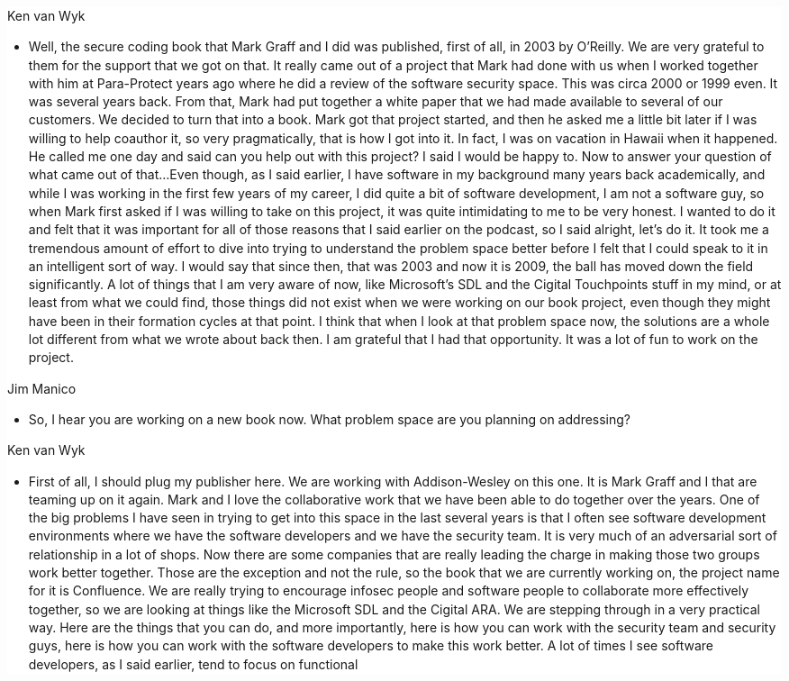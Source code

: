 Ken van Wyk

  -
    Well, the secure coding book that Mark Graff and I did was
    published, first of all, in 2003 by O’Reilly. We are very grateful
    to them for the support that we got on that. It really came out of a
    project that Mark had done with us when I worked together with him
    at Para-Protect years ago where he did a review of the software
    security space. This was circa 2000 or 1999 even. It was several
    years back. From that, Mark had put together a white paper that we
    had made available to several of our customers. We decided to turn
    that into a book. Mark got that project started, and then he asked
    me a little bit later if I was willing to help coauthor it, so very
    pragmatically, that is how I got into it. In fact, I was on vacation
    in Hawaii when it happened. He called me one day and said can you
    help out with this project? I said I would be happy to. Now to
    answer your question of what came out of that…Even though, as I said
    earlier, I have software in my background many years back
    academically, and while I was working in the first few years of my
    career, I did quite a bit of software development, I am not a
    software guy, so when Mark first asked if I was willing to take on
    this project, it was quite intimidating to me to be very honest. I
    wanted to do it and felt that it was important for all of those
    reasons that I said earlier on the podcast, so I said alright, let’s
    do it. It took me a tremendous amount of effort to dive into trying
    to understand the problem space better before I felt that I could
    speak to it in an intelligent sort of way. I would say that since
    then, that was 2003 and now it is 2009, the ball has moved down the
    field significantly. A lot of things that I am very aware of now,
    like Microsoft’s SDL and the Cigital Touchpoints stuff in my mind,
    or at least from what we could find, those things did not exist when
    we were working on our book project, even though they might have
    been in their formation cycles at that point. I think that when I
    look at that problem space now, the solutions are a whole lot
    different from what we wrote about back then. I am grateful that I
    had that opportunity. It was a lot of fun to work on the project.

Jim Manico

  -
    So, I hear you are working on a new book now. What problem space are
    you planning on addressing?

Ken van Wyk

  -
    First of all, I should plug my publisher here. We are working with
    Addison-Wesley on this one. It is Mark Graff and I that are teaming
    up on it again. Mark and I love the collaborative work that we have
    been able to do together over the years. One of the big problems I
    have seen in trying to get into this space in the last several years
    is that I often see software development environments where we have
    the software developers and we have the security team. It is very
    much of an adversarial sort of relationship in a lot of shops. Now
    there are some companies that are really leading the charge in
    making those two groups work better together. Those are the
    exception and not the rule, so the book that we are currently
    working on, the project name for it is Confluence. We are really
    trying to encourage infosec people and software people to
    collaborate more effectively together, so we are looking at things
    like the Microsoft SDL and the Cigital ARA. We are stepping through
    in a very practical way. Here are the things that you can do, and
    more importantly, here is how you can work with the security team
    and security guys, here is how you can work with the software
    developers to make this work better. A lot of times I see software
    developers, as I said earlier, tend to focus on functional